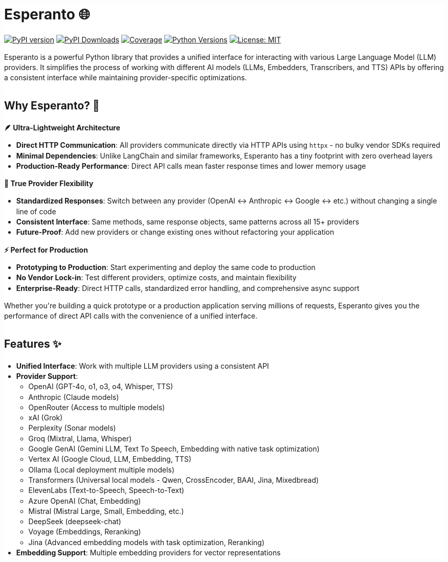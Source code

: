 # Esperanto 🌐

[![PyPI version](https://badge.fury.io/py/esperanto.svg)](https://badge.fury.io/py/esperanto)
[![PyPI Downloads](https://img.shields.io/pypi/dm/esperanto)](https://pypi.org/project/esperanto/)
[![Coverage](https://img.shields.io/badge/coverage-87%25-brightgreen)](https://github.com/lfnovo/esperanto)
[![Python Versions](https://img.shields.io/pypi/pyversions/esperanto)](https://pypi.org/project/esperanto/)
[![License: MIT](https://img.shields.io/badge/License-MIT-yellow.svg)](https://opensource.org/licenses/MIT)

Esperanto is a powerful Python library that provides a unified interface for interacting with various Large Language Model (LLM) providers. It simplifies the process of working with different AI models (LLMs, Embedders, Transcribers, and TTS) APIs by offering a consistent interface while maintaining provider-specific optimizations.

## Why Esperanto? 🚀

**🪶 Ultra-Lightweight Architecture**
- **Direct HTTP Communication**: All providers communicate directly via HTTP APIs using `httpx` - no bulky vendor SDKs required
- **Minimal Dependencies**: Unlike LangChain and similar frameworks, Esperanto has a tiny footprint with zero overhead layers
- **Production-Ready Performance**: Direct API calls mean faster response times and lower memory usage

**🔄 True Provider Flexibility**
- **Standardized Responses**: Switch between any provider (OpenAI ↔ Anthropic ↔ Google ↔ etc.) without changing a single line of code
- **Consistent Interface**: Same methods, same response objects, same patterns across all 15+ providers
- **Future-Proof**: Add new providers or change existing ones without refactoring your application

**⚡ Perfect for Production**
- **Prototyping to Production**: Start experimenting and deploy the same code to production
- **No Vendor Lock-in**: Test different providers, optimize costs, and maintain flexibility
- **Enterprise-Ready**: Direct HTTP calls, standardized error handling, and comprehensive async support

Whether you're building a quick prototype or a production application serving millions of requests, Esperanto gives you the performance of direct API calls with the convenience of a unified interface.

## Features ✨

- **Unified Interface**: Work with multiple LLM providers using a consistent API
- **Provider Support**:
  - OpenAI (GPT-4o, o1, o3, o4, Whisper, TTS)
  - Anthropic (Claude models)
  - OpenRouter (Access to multiple models)
  - xAI (Grok)
  - Perplexity (Sonar models)
  - Groq (Mixtral, Llama, Whisper)
  - Google GenAI (Gemini LLM, Text To Speech, Embedding with native task optimization)
  - Vertex AI (Google Cloud, LLM, Embedding, TTS)
  - Ollama (Local deployment multiple models)
  - Transformers (Universal local models - Qwen, CrossEncoder, BAAI, Jina, Mixedbread)
  - ElevenLabs (Text-to-Speech, Speech-to-Text)
  - Azure OpenAI (Chat, Embedding)
  - Mistral (Mistral Large, Small, Embedding, etc.)
  - DeepSeek (deepseek-chat)
  - Voyage (Embeddings, Reranking)
  - Jina (Advanced embedding models with task optimization, Reranking)
- **Embedding Support**: Multiple embedding providers for vector representations